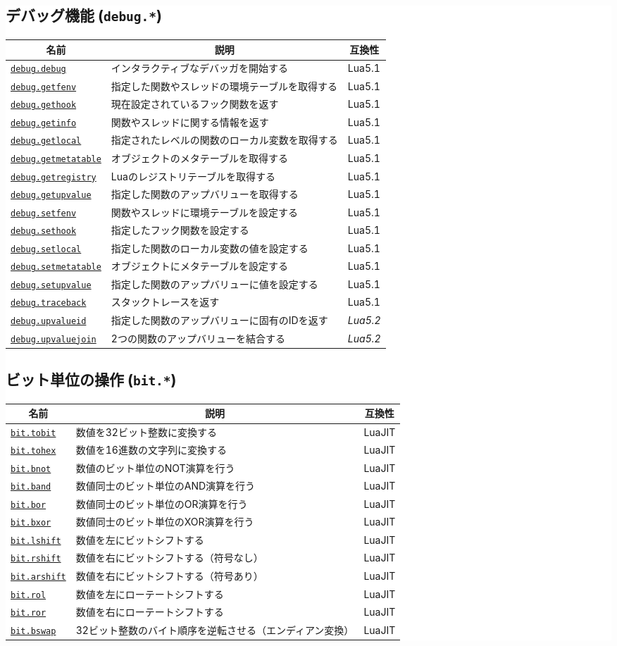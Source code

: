 ## デバッグ機能 (`debug.*`)

|名前|説明|互換性|
|---|---|---|
|[`debug.debug`](debug/debug.md)|インタラクティブなデバッガを開始する|Lua5.1|
|[`debug.getfenv`](debug/getfenv.md)|指定した関数やスレッドの環境テーブルを取得する|Lua5.1|
|[`debug.gethook`](debug/gethook.md)|現在設定されているフック関数を返す|Lua5.1|
|[`debug.getinfo`](debug/getinfo.md)|関数やスレッドに関する情報を返す|Lua5.1|
|[`debug.getlocal`](debug/getlocal.md)|指定されたレベルの関数のローカル変数を取得する|Lua5.1|
|[`debug.getmetatable`](debug/getmetatable.md)|オブジェクトのメタテーブルを取得する|Lua5.1|
|[`debug.getregistry`](debug/getregistry.md)|Luaのレジストリテーブルを取得する|Lua5.1|
|[`debug.getupvalue`](debug/getupvalue.md)|指定した関数のアップバリューを取得する|Lua5.1|
|[`debug.setfenv`](debug/setfenv.md)|関数やスレッドに環境テーブルを設定する|Lua5.1|
|[`debug.sethook`](debug/sethook.md)|指定したフック関数を設定する|Lua5.1|
|[`debug.setlocal`](debug/setlocal.md)|指定した関数のローカル変数の値を設定する|Lua5.1|
|[`debug.setmetatable`](debug/setmetatable.md)|オブジェクトにメタテーブルを設定する|Lua5.1|
|[`debug.setupvalue`](debug/setupvalue.md)|指定した関数のアップバリューに値を設定する|Lua5.1|
|[`debug.traceback`](debug/traceback.md)|スタックトレースを返す|Lua5.1|
|[`debug.upvalueid`](debug/upvalueid.md)|指定した関数のアップバリューに固有のIDを返す|*Lua5.2*|
|[`debug.upvaluejoin`](debug/upvaluejoin.md)|2つの関数のアップバリューを結合する|*Lua5.2*|

## ビット単位の操作 (`bit.*`)

|名前|説明|互換性|
|---|---|---|
|[`bit.tobit`](bit/tobit.md)|数値を32ビット整数に変換する|LuaJIT|
|[`bit.tohex`](bit/tohex.md)|数値を16進数の文字列に変換する|LuaJIT|
|[`bit.bnot`](bit/bnot.md)|数値のビット単位のNOT演算を行う|LuaJIT|
|[`bit.band`](bit/band.md)|数値同士のビット単位のAND演算を行う|LuaJIT|
|[`bit.bor`](bit/bor.md)|数値同士のビット単位のOR演算を行う|LuaJIT|
|[`bit.bxor`](bit/bxor.md)|数値同士のビット単位のXOR演算を行う|LuaJIT|
|[`bit.lshift`](bit/lshift.md)|数値を左にビットシフトする|LuaJIT|
|[`bit.rshift`](bit/rshift.md)|数値を右にビットシフトする（符号なし）|LuaJIT|
|[`bit.arshift`](bit/arshift.md)|数値を右にビットシフトする（符号あり）|LuaJIT|
|[`bit.rol`](bit/rol.md)|数値を左にローテートシフトする|LuaJIT|
|[`bit.ror`](bit/ror.md)|数値を右にローテートシフトする|LuaJIT|
|[`bit.bswap`](bit/bswap.md)|32ビット整数のバイト順序を逆転させる（エンディアン変換）|LuaJIT|
